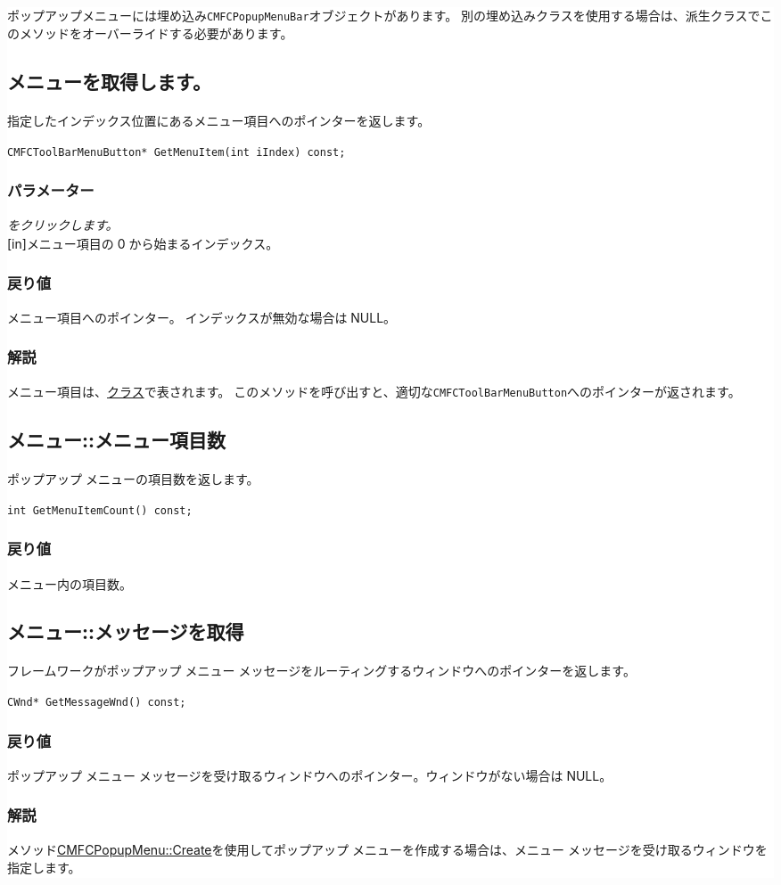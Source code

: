 ポップアップメニューには埋め込み`CMFCPopupMenuBar`オブジェクトがあります。 別の埋め込みクラスを使用する場合は、派生クラスでこのメソッドをオーバーライドする必要があります。

## <a name="cmfcpopupmenugetmenuitem"></a><a name="getmenuitem"></a>メニューを取得します。

指定したインデックス位置にあるメニュー項目へのポインターを返します。

```
CMFCToolBarMenuButton* GetMenuItem(int iIndex) const;
```

### <a name="parameters"></a>パラメーター

*をクリックします。*<br/>
[in]メニュー項目の 0 から始まるインデックス。

### <a name="return-value"></a>戻り値

メニュー項目へのポインター。 インデックスが無効な場合は NULL。

### <a name="remarks"></a>解説

メニュー項目は、[クラス](../../mfc/reference/cmfctoolbarmenubutton-class.md)で表されます。 このメソッドを呼び出すと、適切な`CMFCToolBarMenuButton`へのポインターが返されます。

## <a name="cmfcpopupmenugetmenuitemcount"></a><a name="getmenuitemcount"></a>メニュー::メニュー項目数

ポップアップ メニューの項目数を返します。

```
int GetMenuItemCount() const;
```

### <a name="return-value"></a>戻り値

メニュー内の項目数。

## <a name="cmfcpopupmenugetmessagewnd"></a><a name="getmessagewnd"></a>メニュー::メッセージを取得

フレームワークがポップアップ メニュー メッセージをルーティングするウィンドウへのポインターを返します。

```
CWnd* GetMessageWnd() const;
```

### <a name="return-value"></a>戻り値

ポップアップ メニュー メッセージを受け取るウィンドウへのポインター。ウィンドウがない場合は NULL。

### <a name="remarks"></a>解説

メソッド[CMFCPopupMenu::Create](#create)を使用してポップアップ メニューを作成する場合は、メニュー メッセージを受け取るウィンドウを指定します。
